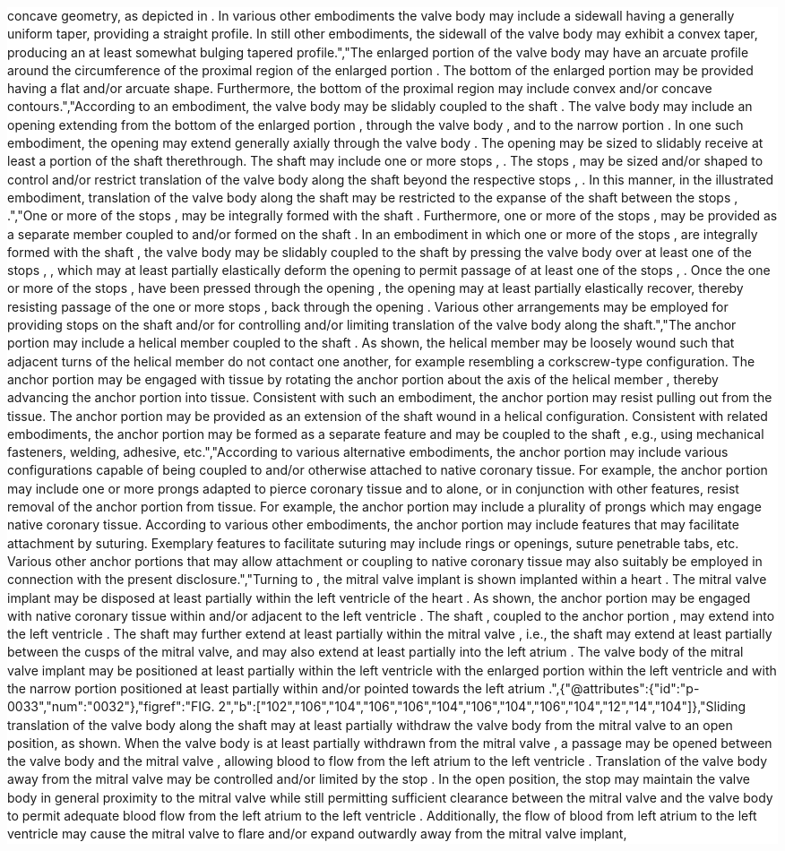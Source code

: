 concave geometry, as depicted in . In various other embodiments the valve body may include a sidewall having a generally uniform taper, providing a straight profile. In still other embodiments, the sidewall of the valve body may exhibit a convex taper, producing an at least somewhat bulging tapered profile.","The enlarged portion  of the valve body  may have an arcuate profile around the circumference  of the proximal region of the enlarged portion . The bottom  of the enlarged portion  may be provided having a flat and\/or arcuate shape. Furthermore, the bottom  of the proximal region may include convex and\/or concave contours.","According to an embodiment, the valve body  may be slidably coupled to the shaft . The valve body  may include an opening  extending from the bottom  of the enlarged portion , through the valve body , and to the narrow portion . In one such embodiment, the opening  may extend generally axially through the valve body . The opening  may be sized to slidably receive at least a portion of the shaft  therethrough. The shaft  may include one or more stops , . The stops ,  may be sized and\/or shaped to control and\/or restrict translation of the valve body  along the shaft  beyond the respective stops , . In this manner, in the illustrated embodiment, translation of the valve body  along the shaft  may be restricted to the expanse of the shaft  between the stops , .","One or more of the stops ,  may be integrally formed with the shaft . Furthermore, one or more of the stops ,  may be provided as a separate member coupled to and\/or formed on the shaft . In an embodiment in which one or more of the stops ,  are integrally formed with the shaft , the valve body  may be slidably coupled to the shaft  by pressing the valve body  over at least one of the stops , , which may at least partially elastically deform the opening  to permit passage of at least one of the stops , . Once the one or more of the stops ,  have been pressed through the opening , the opening  may at least partially elastically recover, thereby resisting passage of the one or more stops ,  back through the opening . Various other arrangements may be employed for providing stops on the shaft and\/or for controlling and\/or limiting translation of the valve body along the shaft.","The anchor portion  may include a helical member  coupled to the shaft . As shown, the helical member  may be loosely wound such that adjacent turns of the helical member  do not contact one another, for example resembling a corkscrew-type configuration. The anchor portion  may be engaged with tissue by rotating the anchor portion  about the axis of the helical member , thereby advancing the anchor portion  into tissue. Consistent with such an embodiment, the anchor portion  may resist pulling out from the tissue. The anchor portion  may be provided as an extension of the shaft  wound in a helical configuration. Consistent with related embodiments, the anchor portion  may be formed as a separate feature and may be coupled to the shaft , e.g., using mechanical fasteners, welding, adhesive, etc.","According to various alternative embodiments, the anchor portion may include various configurations capable of being coupled to and\/or otherwise attached to native coronary tissue. For example, the anchor portion may include one or more prongs adapted to pierce coronary tissue and to alone, or in conjunction with other features, resist removal of the anchor portion from tissue. For example, the anchor portion may include a plurality of prongs which may engage native coronary tissue. According to various other embodiments, the anchor portion may include features that may facilitate attachment by suturing. Exemplary features to facilitate suturing may include rings or openings, suture penetrable tabs, etc. Various other anchor portions that may allow attachment or coupling to native coronary tissue may also suitably be employed in connection with the present disclosure.","Turning to , the mitral valve implant  is shown implanted within a heart . The mitral valve implant  may be disposed at least partially within the left ventricle  of the heart . As shown, the anchor portion  may be engaged with native coronary tissue within and\/or adjacent to the left ventricle . The shaft , coupled to the anchor portion , may extend into the left ventricle . The shaft  may further extend at least partially within the mitral valve , i.e., the shaft may extend at least partially between the cusps of the mitral valve, and may also extend at least partially into the left atrium . The valve body  of the mitral valve implant  may be positioned at least partially within the left ventricle  with the enlarged portion  within the left ventricle  and with the narrow portion  positioned at least partially within and\/or pointed towards the left atrium .",{"@attributes":{"id":"p-0033","num":"0032"},"figref":"FIG. 2","b":["102","106","104","106","106","104","106","104","106","104","12","14","104"]},"Sliding translation of the valve body  along the shaft  may at least partially withdraw the valve body  from the mitral valve  to an open position, as shown. When the valve body is at least partially withdrawn from the mitral valve , a passage may be opened between the valve body  and the mitral valve , allowing blood to flow from the left atrium  to the left ventricle . Translation of the valve body  away from the mitral valve  may be controlled and\/or limited by the stop . In the open position, the stop  may maintain the valve body  in general proximity to the mitral valve  while still permitting sufficient clearance between the mitral valve  and the valve body  to permit adequate blood flow from the left atrium  to the left ventricle . Additionally, the flow of blood from left atrium to the left ventricle may cause the mitral valve to flare and\/or expand outwardly away from the mitral valve implant,